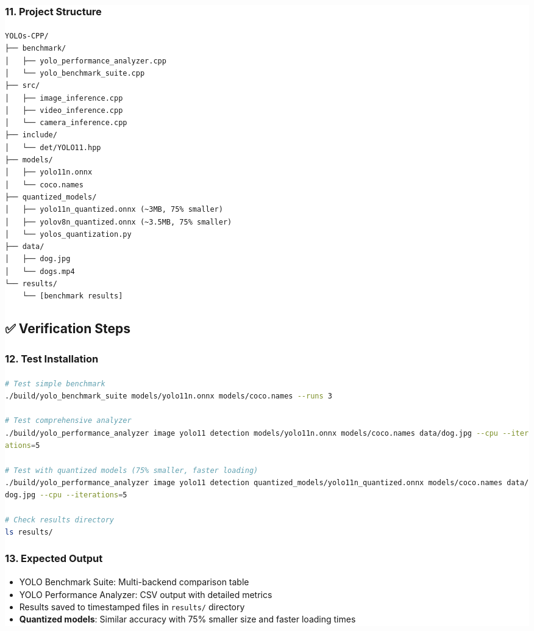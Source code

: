 ### 11. Project Structure
```
YOLOs-CPP/
├── benchmark/
│   ├── yolo_performance_analyzer.cpp
│   └── yolo_benchmark_suite.cpp
├── src/
│   ├── image_inference.cpp
│   ├── video_inference.cpp
│   └── camera_inference.cpp
├── include/
│   └── det/YOLO11.hpp
├── models/
│   ├── yolo11n.onnx
│   └── coco.names
├── quantized_models/
│   ├── yolo11n_quantized.onnx (~3MB, 75% smaller)
│   ├── yolov8n_quantized.onnx (~3.5MB, 75% smaller)
│   └── yolos_quantization.py
├── data/
│   ├── dog.jpg
│   └── dogs.mp4
└── results/
    └── [benchmark results]
```

## ✅ Verification Steps

### 12. Test Installation
```bash
# Test simple benchmark
./build/yolo_benchmark_suite models/yolo11n.onnx models/coco.names --runs 3

# Test comprehensive analyzer
./build/yolo_performance_analyzer image yolo11 detection models/yolo11n.onnx models/coco.names data/dog.jpg --cpu --iterations=5

# Test with quantized models (75% smaller, faster loading)
./build/yolo_performance_analyzer image yolo11 detection quantized_models/yolo11n_quantized.onnx models/coco.names data/dog.jpg --cpu --iterations=5

# Check results directory
ls results/
```

### 13. Expected Output
- YOLO Benchmark Suite: Multi-backend comparison table
- YOLO Performance Analyzer: CSV output with detailed metrics
- Results saved to timestamped files in `results/` directory
- **Quantized models**: Similar accuracy with 75% smaller size and faster loading times

